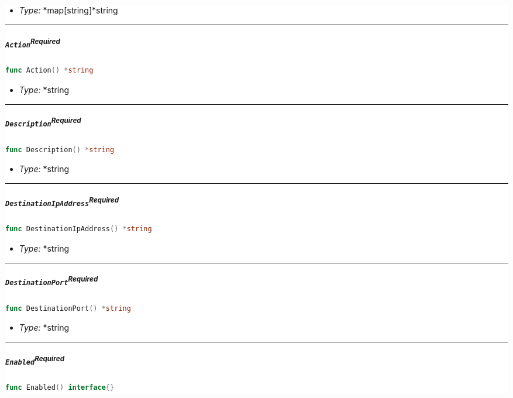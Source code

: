 - *Type:* *map[string]*string

---

##### `Action`<sup>Required</sup> <a name="Action" id="@cdktf/provider-opentelekomcloud.fwRuleV2.FwRuleV2.property.action"></a>

```go
func Action() *string
```

- *Type:* *string

---

##### `Description`<sup>Required</sup> <a name="Description" id="@cdktf/provider-opentelekomcloud.fwRuleV2.FwRuleV2.property.description"></a>

```go
func Description() *string
```

- *Type:* *string

---

##### `DestinationIpAddress`<sup>Required</sup> <a name="DestinationIpAddress" id="@cdktf/provider-opentelekomcloud.fwRuleV2.FwRuleV2.property.destinationIpAddress"></a>

```go
func DestinationIpAddress() *string
```

- *Type:* *string

---

##### `DestinationPort`<sup>Required</sup> <a name="DestinationPort" id="@cdktf/provider-opentelekomcloud.fwRuleV2.FwRuleV2.property.destinationPort"></a>

```go
func DestinationPort() *string
```

- *Type:* *string

---

##### `Enabled`<sup>Required</sup> <a name="Enabled" id="@cdktf/provider-opentelekomcloud.fwRuleV2.FwRuleV2.property.enabled"></a>

```go
func Enabled() interface{}
```
